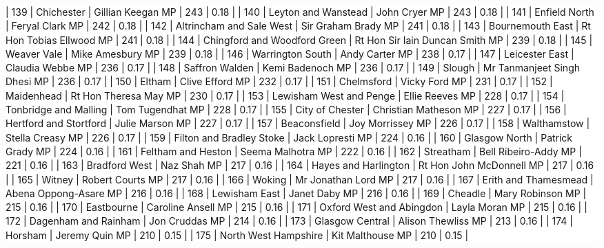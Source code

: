 | 139 | Chichester | Gillian Keegan MP | 243 | 0.18 |
| 140 | Leyton and Wanstead | John Cryer MP | 243 | 0.18 |
| 141 | Enfield North | Feryal Clark MP | 242 | 0.18 |
| 142 | Altrincham and Sale West | Sir Graham Brady MP | 241 | 0.18 |
| 143 | Bournemouth East | Rt Hon Tobias Ellwood MP | 241 | 0.18 |
| 144 | Chingford and Woodford Green | Rt Hon Sir Iain Duncan Smith MP | 239 | 0.18 |
| 145 | Weaver Vale | Mike Amesbury MP | 239 | 0.18 |
| 146 | Warrington South | Andy Carter MP | 238 | 0.17 |
| 147 | Leicester East | Claudia Webbe MP | 236 | 0.17 |
| 148 | Saffron Walden | Kemi Badenoch MP | 236 | 0.17 |
| 149 | Slough | Mr Tanmanjeet Singh Dhesi MP | 236 | 0.17 |
| 150 | Eltham | Clive Efford MP | 232 | 0.17 |
| 151 | Chelmsford | Vicky Ford MP | 231 | 0.17 |
| 152 | Maidenhead | Rt Hon Theresa May MP | 230 | 0.17 |
| 153 | Lewisham West and Penge | Ellie Reeves MP | 228 | 0.17 |
| 154 | Tonbridge and Malling | Tom Tugendhat MP | 228 | 0.17 |
| 155 | City of Chester | Christian Matheson MP | 227 | 0.17 |
| 156 | Hertford and Stortford | Julie Marson MP | 227 | 0.17 |
| 157 | Beaconsfield | Joy Morrissey MP | 226 | 0.17 |
| 158 | Walthamstow | Stella Creasy MP | 226 | 0.17 |
| 159 | Filton and Bradley Stoke | Jack Lopresti MP | 224 | 0.16 |
| 160 | Glasgow North | Patrick Grady MP | 224 | 0.16 |
| 161 | Feltham and Heston | Seema Malhotra MP | 222 | 0.16 |
| 162 | Streatham | Bell Ribeiro-Addy MP | 221 | 0.16 |
| 163 | Bradford West | Naz Shah MP | 217 | 0.16 |
| 164 | Hayes and Harlington | Rt Hon John McDonnell MP | 217 | 0.16 |
| 165 | Witney | Robert Courts MP | 217 | 0.16 |
| 166 | Woking | Mr Jonathan Lord MP | 217 | 0.16 |
| 167 | Erith and Thamesmead | Abena Oppong-Asare MP | 216 | 0.16 |
| 168 | Lewisham East | Janet Daby MP | 216 | 0.16 |
| 169 | Cheadle | Mary Robinson MP | 215 | 0.16 |
| 170 | Eastbourne | Caroline Ansell MP | 215 | 0.16 |
| 171 | Oxford West and Abingdon | Layla Moran MP | 215 | 0.16 |
| 172 | Dagenham and Rainham | Jon Cruddas MP | 214 | 0.16 |
| 173 | Glasgow Central | Alison Thewliss MP | 213 | 0.16 |
| 174 | Horsham | Jeremy Quin MP | 210 | 0.15 |
| 175 | North West Hampshire | Kit Malthouse MP | 210 | 0.15 |